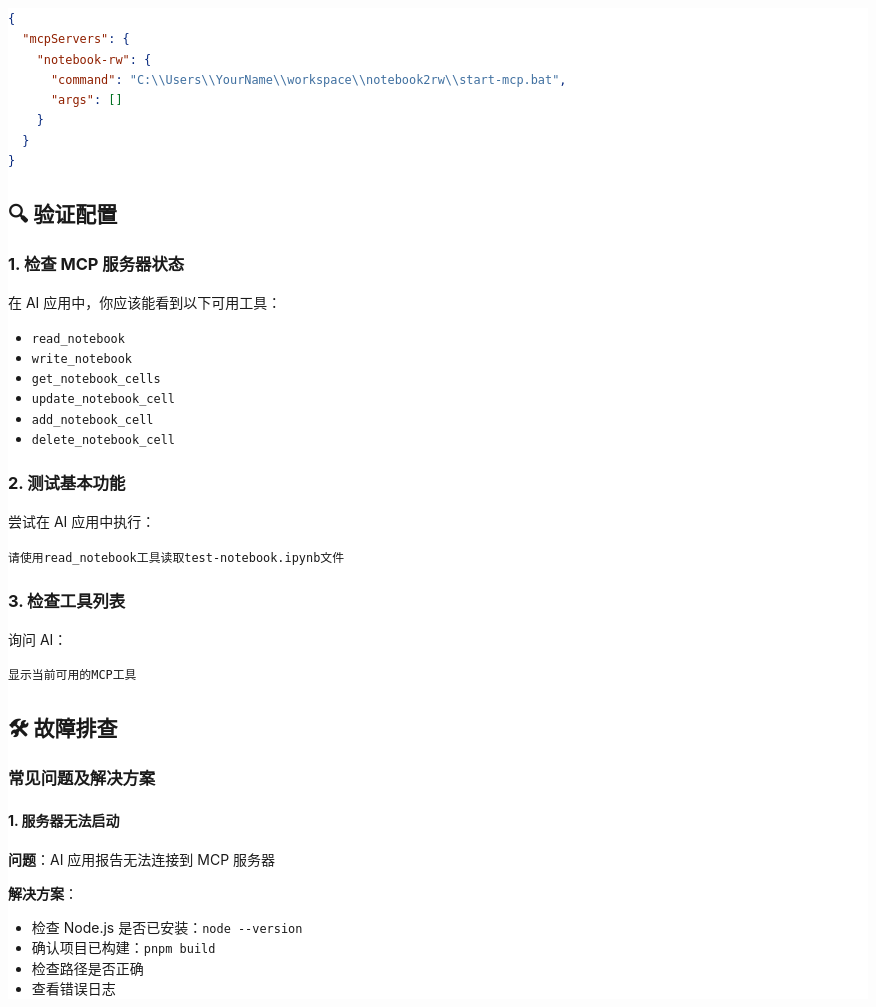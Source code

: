 ```json
{
  "mcpServers": {
    "notebook-rw": {
      "command": "C:\\Users\\YourName\\workspace\\notebook2rw\\start-mcp.bat",
      "args": []
    }
  }
}
```

## 🔍 验证配置

### 1. 检查 MCP 服务器状态

在 AI 应用中，你应该能看到以下可用工具：

- `read_notebook`
- `write_notebook`
- `get_notebook_cells`
- `update_notebook_cell`
- `add_notebook_cell`
- `delete_notebook_cell`

### 2. 测试基本功能

尝试在 AI 应用中执行：

```
请使用read_notebook工具读取test-notebook.ipynb文件
```

### 3. 检查工具列表

询问 AI：

```
显示当前可用的MCP工具
```

## 🛠️ 故障排查

### 常见问题及解决方案

#### 1. 服务器无法启动

**问题**：AI 应用报告无法连接到 MCP 服务器

**解决方案**：

- 检查 Node.js 是否已安装：`node --version`
- 确认项目已构建：`pnpm build`
- 检查路径是否正确
- 查看错误日志
